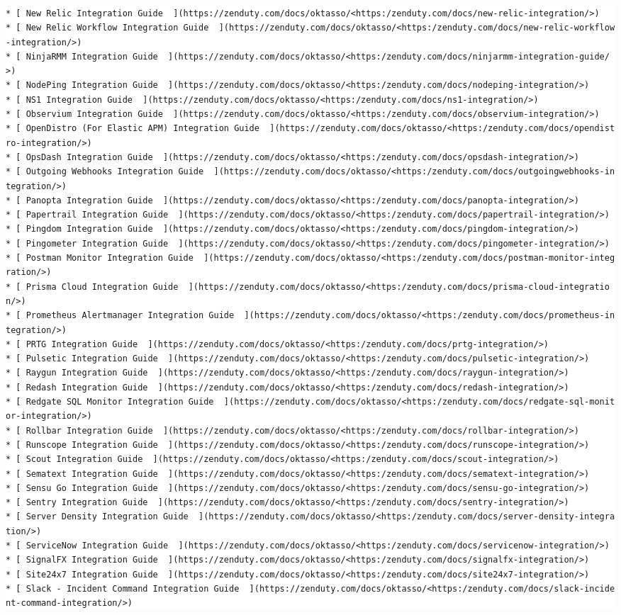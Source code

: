     * [ New Relic Integration Guide  ](https://zenduty.com/docs/oktasso/<https:/zenduty.com/docs/new-relic-integration/>)
    * [ New Relic Workflow Integration Guide  ](https://zenduty.com/docs/oktasso/<https:/zenduty.com/docs/new-relic-workflow-integration/>)
    * [ NinjaRMM Integration Guide  ](https://zenduty.com/docs/oktasso/<https:/zenduty.com/docs/ninjarmm-integration-guide/>)
    * [ NodePing Integration Guide  ](https://zenduty.com/docs/oktasso/<https:/zenduty.com/docs/nodeping-integration/>)
    * [ NS1 Integration Guide  ](https://zenduty.com/docs/oktasso/<https:/zenduty.com/docs/ns1-integration/>)
    * [ Observium Integration Guide  ](https://zenduty.com/docs/oktasso/<https:/zenduty.com/docs/observium-integration/>)
    * [ OpenDistro (For Elastic APM) Integration Guide  ](https://zenduty.com/docs/oktasso/<https:/zenduty.com/docs/opendistro-integration/>)
    * [ OpsDash Integration Guide  ](https://zenduty.com/docs/oktasso/<https:/zenduty.com/docs/opsdash-integration/>)
    * [ Outgoing Webhooks Integration Guide  ](https://zenduty.com/docs/oktasso/<https:/zenduty.com/docs/outgoingwebhooks-integration/>)
    * [ Panopta Integration Guide  ](https://zenduty.com/docs/oktasso/<https:/zenduty.com/docs/panopta-integration/>)
    * [ Papertrail Integration Guide  ](https://zenduty.com/docs/oktasso/<https:/zenduty.com/docs/papertrail-integration/>)
    * [ Pingdom Integration Guide  ](https://zenduty.com/docs/oktasso/<https:/zenduty.com/docs/pingdom-integration/>)
    * [ Pingometer Integration Guide  ](https://zenduty.com/docs/oktasso/<https:/zenduty.com/docs/pingometer-integration/>)
    * [ Postman Monitor Integration Guide  ](https://zenduty.com/docs/oktasso/<https:/zenduty.com/docs/postman-monitor-integration/>)
    * [ Prisma Cloud Integration Guide  ](https://zenduty.com/docs/oktasso/<https:/zenduty.com/docs/prisma-cloud-integration/>)
    * [ Prometheus Alertmanager Integration Guide  ](https://zenduty.com/docs/oktasso/<https:/zenduty.com/docs/prometheus-integration/>)
    * [ PRTG Integration Guide  ](https://zenduty.com/docs/oktasso/<https:/zenduty.com/docs/prtg-integration/>)
    * [ Pulsetic Integration Guide  ](https://zenduty.com/docs/oktasso/<https:/zenduty.com/docs/pulsetic-integration/>)
    * [ Raygun Integration Guide  ](https://zenduty.com/docs/oktasso/<https:/zenduty.com/docs/raygun-integration/>)
    * [ Redash Integration Guide  ](https://zenduty.com/docs/oktasso/<https:/zenduty.com/docs/redash-integration/>)
    * [ Redgate SQL Monitor Integration Guide  ](https://zenduty.com/docs/oktasso/<https:/zenduty.com/docs/redgate-sql-monitor-integration/>)
    * [ Rollbar Integration Guide  ](https://zenduty.com/docs/oktasso/<https:/zenduty.com/docs/rollbar-integration/>)
    * [ Runscope Integration Guide  ](https://zenduty.com/docs/oktasso/<https:/zenduty.com/docs/runscope-integration/>)
    * [ Scout Integration Guide  ](https://zenduty.com/docs/oktasso/<https:/zenduty.com/docs/scout-integration/>)
    * [ Sematext Integration Guide  ](https://zenduty.com/docs/oktasso/<https:/zenduty.com/docs/sematext-integration/>)
    * [ Sensu Go Integration Guide  ](https://zenduty.com/docs/oktasso/<https:/zenduty.com/docs/sensu-go-integration/>)
    * [ Sentry Integration Guide  ](https://zenduty.com/docs/oktasso/<https:/zenduty.com/docs/sentry-integration/>)
    * [ Server Density Integration Guide  ](https://zenduty.com/docs/oktasso/<https:/zenduty.com/docs/server-density-integration/>)
    * [ ServiceNow Integration Guide  ](https://zenduty.com/docs/oktasso/<https:/zenduty.com/docs/servicenow-integration/>)
    * [ SignalFX Integration Guide  ](https://zenduty.com/docs/oktasso/<https:/zenduty.com/docs/signalfx-integration/>)
    * [ Site24x7 Integration Guide  ](https://zenduty.com/docs/oktasso/<https:/zenduty.com/docs/site24x7-integration/>)
    * [ Slack - Incident Command Integration Guide  ](https://zenduty.com/docs/oktasso/<https:/zenduty.com/docs/slack-incident-command-integration/>)